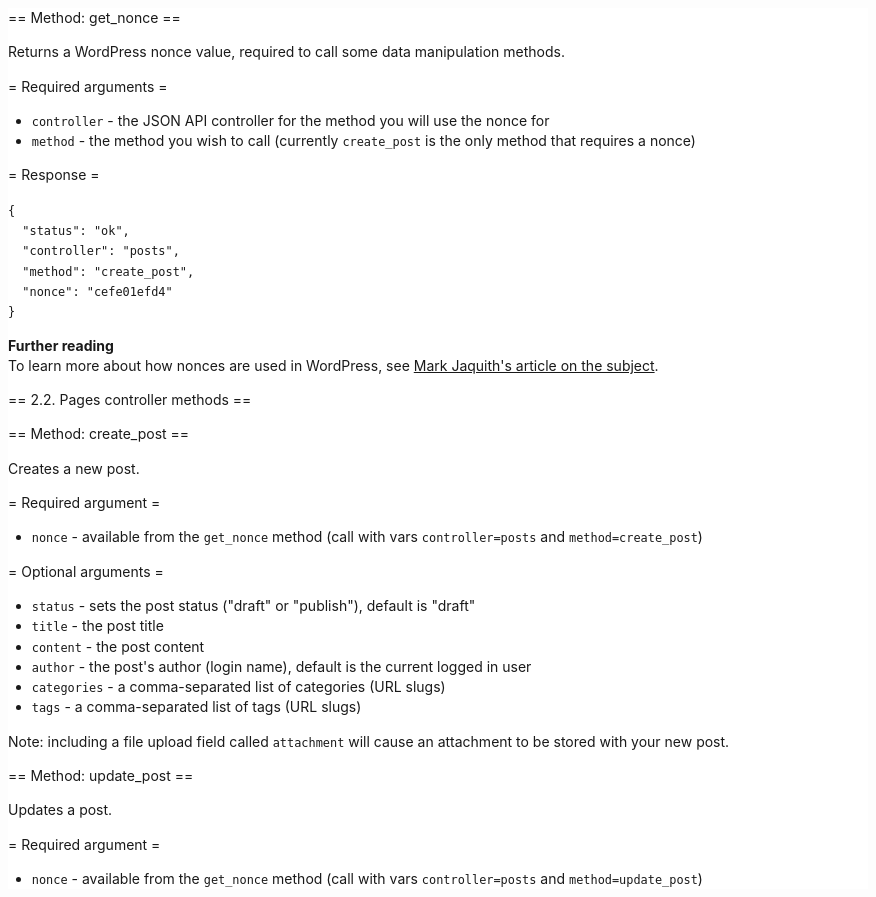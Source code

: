 == Method: get\_nonce ==

Returns a WordPress nonce value, required to call some data manipulation
methods.

= Required arguments =

-   `controller` - the JSON API controller for the method you will use
    the nonce for
-   `method` - the method you wish to call (currently `create_post` is
    the only method that requires a nonce)

= Response =

    {
      "status": "ok",
      "controller": "posts",
      "method": "create_post",
      "nonce": "cefe01efd4"
    }

**Further reading**\
To learn more about how nonces are used in WordPress, see [Mark
Jaquith's article on the
subject](http://markjaquith.wordpress.com/2006/06/02/wordpress-203-nonces/).

== 2.2. Pages controller methods ==

== Method: create\_post ==

Creates a new post.

= Required argument =

-   `nonce` - available from the `get_nonce` method (call with vars
    `controller=posts` and `method=create_post`)

= Optional arguments =

-   `status` - sets the post status ("draft" or "publish"), default is
    "draft"
-   `title` - the post title
-   `content` - the post content
-   `author` - the post's author (login name), default is the current
    logged in user
-   `categories` - a comma-separated list of categories (URL slugs)
-   `tags` - a comma-separated list of tags (URL slugs)

Note: including a file upload field called `attachment` will cause an
attachment to be stored with your new post.

== Method: update\_post ==

Updates a post.

= Required argument =

-   `nonce` - available from the `get_nonce` method (call with vars
    `controller=posts` and `method=update_post`)
